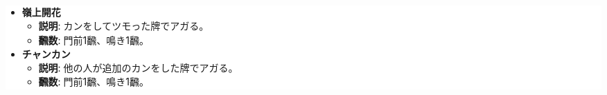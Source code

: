 *   **嶺上開花**
    *   **説明**: カンをしてツモった牌でアガる。
    *   **飜数**: 門前1飜、鳴き1飜。
*   **チャンカン**
    *   **説明**: 他の人が追加のカンをした牌でアガる。
    *   **飜数**: 門前1飜、鳴き1飜。
